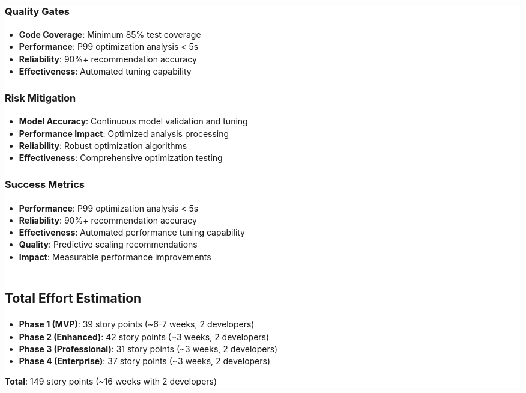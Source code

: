### Quality Gates
- **Code Coverage**: Minimum 85% test coverage
- **Performance**: P99 optimization analysis < 5s
- **Reliability**: 90%+ recommendation accuracy
- **Effectiveness**: Automated tuning capability

### Risk Mitigation
- **Model Accuracy**: Continuous model validation and tuning
- **Performance Impact**: Optimized analysis processing
- **Reliability**: Robust optimization algorithms
- **Effectiveness**: Comprehensive optimization testing

### Success Metrics
- **Performance**: P99 optimization analysis < 5s
- **Reliability**: 90%+ recommendation accuracy
- **Effectiveness**: Automated performance tuning capability
- **Quality**: Predictive scaling recommendations
- **Impact**: Measurable performance improvements

---

## Total Effort Estimation
- **Phase 1 (MVP)**: 39 story points (~6-7 weeks, 2 developers)
- **Phase 2 (Enhanced)**: 42 story points (~3 weeks, 2 developers)
- **Phase 3 (Professional)**: 31 story points (~3 weeks, 2 developers)
- **Phase 4 (Enterprise)**: 37 story points (~3 weeks, 2 developers)

**Total**: 149 story points (~16 weeks with 2 developers)
